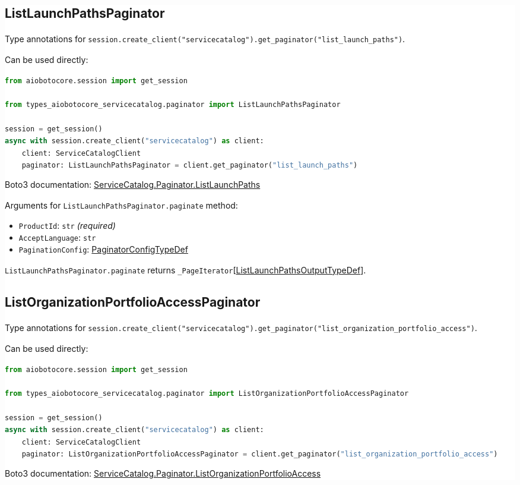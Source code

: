 ## ListLaunchPathsPaginator

Type annotations for
`session.create_client("servicecatalog").get_paginator("list_launch_paths")`.

Can be used directly:

```python
from aiobotocore.session import get_session

from types_aiobotocore_servicecatalog.paginator import ListLaunchPathsPaginator

session = get_session()
async with session.create_client("servicecatalog") as client:
    client: ServiceCatalogClient
    paginator: ListLaunchPathsPaginator = client.get_paginator("list_launch_paths")
```

Boto3 documentation:
[ServiceCatalog.Paginator.ListLaunchPaths](https://boto3.amazonaws.com/v1/documentation/api/latest/reference/services/servicecatalog.html#ServiceCatalog.Paginator.ListLaunchPaths)

Arguments for `ListLaunchPathsPaginator.paginate` method:

- `ProductId`: `str` *(required)*
- `AcceptLanguage`: `str`
- `PaginationConfig`:
  [PaginatorConfigTypeDef](./type_defs.md#paginatorconfigtypedef)

`ListLaunchPathsPaginator.paginate` returns
`_PageIterator`\[[ListLaunchPathsOutputTypeDef](./type_defs.md#listlaunchpathsoutputtypedef)\].

<a id="listorganizationportfolioaccesspaginator"></a>

## ListOrganizationPortfolioAccessPaginator

Type annotations for
`session.create_client("servicecatalog").get_paginator("list_organization_portfolio_access")`.

Can be used directly:

```python
from aiobotocore.session import get_session

from types_aiobotocore_servicecatalog.paginator import ListOrganizationPortfolioAccessPaginator

session = get_session()
async with session.create_client("servicecatalog") as client:
    client: ServiceCatalogClient
    paginator: ListOrganizationPortfolioAccessPaginator = client.get_paginator("list_organization_portfolio_access")
```

Boto3 documentation:
[ServiceCatalog.Paginator.ListOrganizationPortfolioAccess](https://boto3.amazonaws.com/v1/documentation/api/latest/reference/services/servicecatalog.html#ServiceCatalog.Paginator.ListOrganizationPortfolioAccess)
